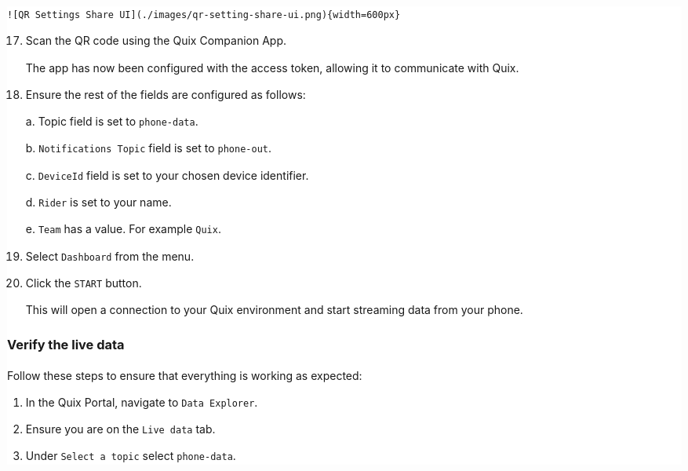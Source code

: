 	![QR Settings Share UI](./images/qr-setting-share-ui.png){width=600px}

17. Scan the QR code using the Quix Companion App.

	The app has now been configured with the access token, allowing it to communicate with Quix.

18. Ensure the rest of the fields are configured as follows:

	a. Topic field is set to `phone-data`.
	
	b. `Notifications Topic` field is set to `phone-out`.

	c. `DeviceId` field is set to your chosen device identifier.

	d. `Rider` is set to your name.

	e. `Team` has a value. For example `Quix`.

19. Select `Dashboard` from the menu.

20. Click the `START` button.

	This will open a connection to your Quix environment and start streaming data from your phone.

### Verify the live data

Follow these steps to ensure that everything is working as expected:

1. In the Quix Portal, navigate to `Data Explorer`.

2. Ensure you are on the `Live data` tab.

3. Under `Select a topic` select `phone-data`.

